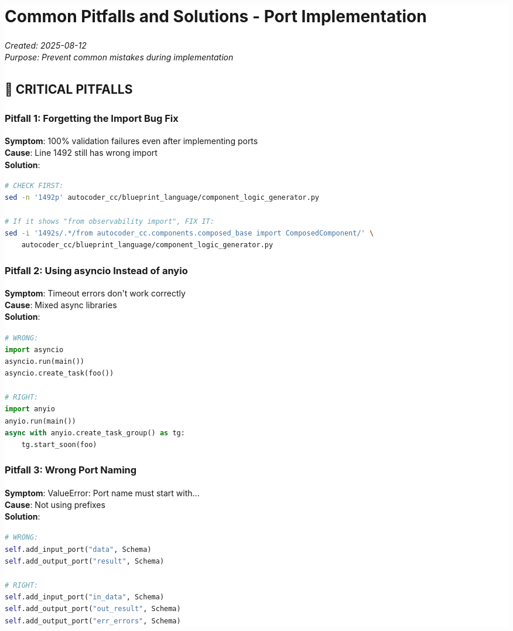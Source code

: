 # Common Pitfalls and Solutions - Port Implementation

*Created: 2025-08-12*  
*Purpose: Prevent common mistakes during implementation*

## 🔴 CRITICAL PITFALLS

### Pitfall 1: Forgetting the Import Bug Fix
**Symptom**: 100% validation failures even after implementing ports  
**Cause**: Line 1492 still has wrong import  
**Solution**:
```bash
# CHECK FIRST:
sed -n '1492p' autocoder_cc/blueprint_language/component_logic_generator.py

# If it shows "from observability import", FIX IT:
sed -i '1492s/.*/from autocoder_cc.components.composed_base import ComposedComponent/' \
    autocoder_cc/blueprint_language/component_logic_generator.py
```

### Pitfall 2: Using asyncio Instead of anyio
**Symptom**: Timeout errors don't work correctly  
**Cause**: Mixed async libraries  
**Solution**:
```python
# WRONG:
import asyncio
asyncio.run(main())
asyncio.create_task(foo())

# RIGHT:
import anyio
anyio.run(main())
async with anyio.create_task_group() as tg:
    tg.start_soon(foo)
```

### Pitfall 3: Wrong Port Naming
**Symptom**: ValueError: Port name must start with...  
**Cause**: Not using prefixes  
**Solution**:
```python
# WRONG:
self.add_input_port("data", Schema)
self.add_output_port("result", Schema)

# RIGHT:
self.add_input_port("in_data", Schema)
self.add_output_port("out_result", Schema)
self.add_output_port("err_errors", Schema)
```
